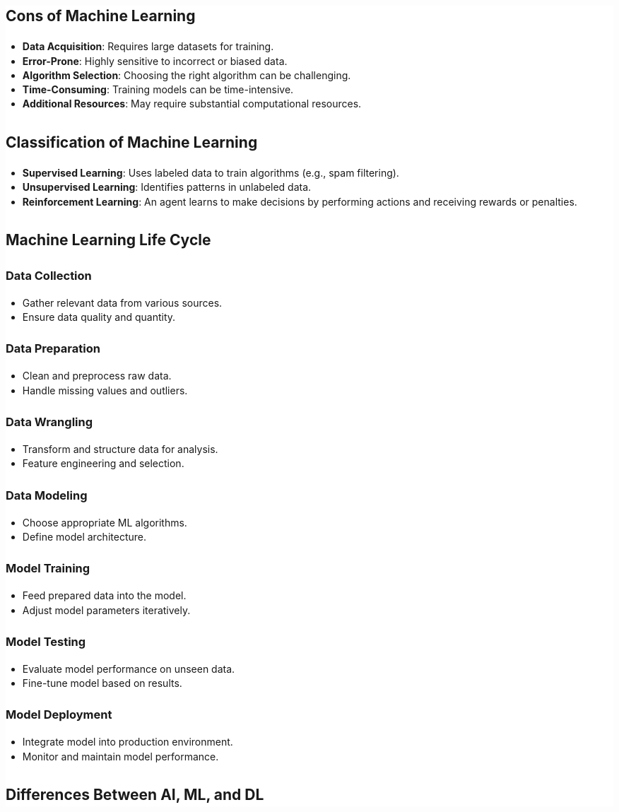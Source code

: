 ## Cons of Machine Learning
- **Data Acquisition**: Requires large datasets for training.
- **Error-Prone**: Highly sensitive to incorrect or biased data.
- **Algorithm Selection**: Choosing the right algorithm can be challenging.
- **Time-Consuming**: Training models can be time-intensive.
- **Additional Resources**: May require substantial computational resources.


## Classification of Machine Learning
- **Supervised Learning**: Uses labeled data to train algorithms (e.g., spam filtering).
- **Unsupervised Learning**: Identifies patterns in unlabeled data.
- **Reinforcement Learning**: An agent learns to make decisions by performing actions and receiving rewards or penalties.


## Machine Learning Life Cycle

### Data Collection
- Gather relevant data from various sources.
- Ensure data quality and quantity.

### Data Preparation
- Clean and preprocess raw data.
- Handle missing values and outliers.

### Data Wrangling
- Transform and structure data for analysis.
- Feature engineering and selection.

### Data Modeling
- Choose appropriate ML algorithms.
- Define model architecture.

### Model Training
- Feed prepared data into the model.
- Adjust model parameters iteratively.

### Model Testing
- Evaluate model performance on unseen data.
- Fine-tune model based on results.

### Model Deployment
- Integrate model into production environment.
- Monitor and maintain model performance.


## Differences Between AI, ML, and DL
